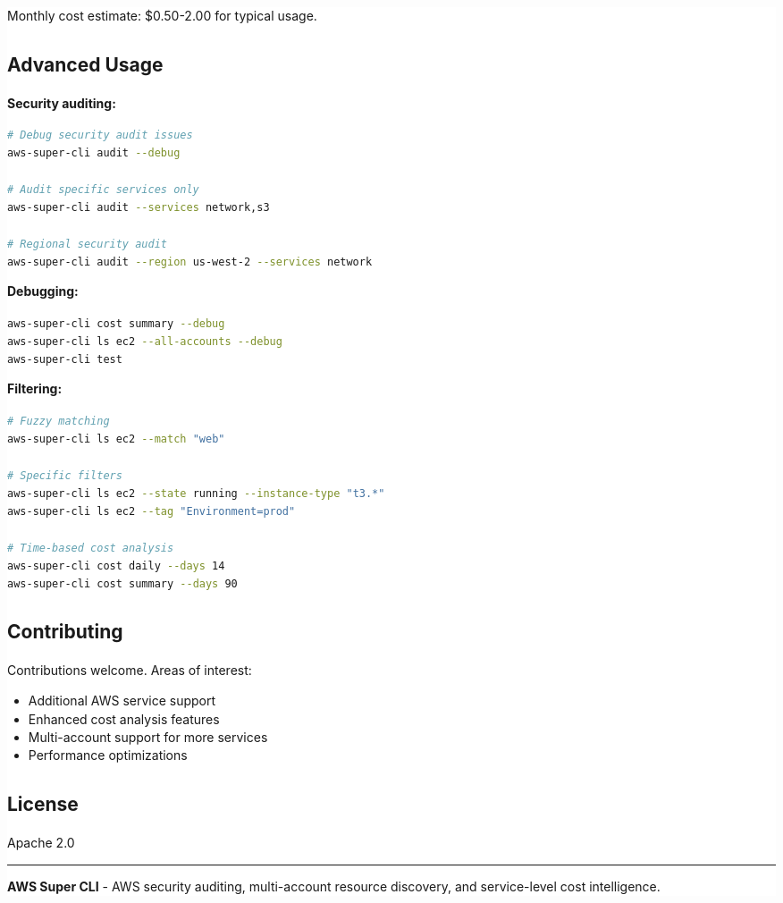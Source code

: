 Monthly cost estimate: $0.50-2.00 for typical usage.

## Advanced Usage

**Security auditing:**
```bash
# Debug security audit issues
aws-super-cli audit --debug

# Audit specific services only  
aws-super-cli audit --services network,s3

# Regional security audit
aws-super-cli audit --region us-west-2 --services network
```

**Debugging:**
```bash
aws-super-cli cost summary --debug
aws-super-cli ls ec2 --all-accounts --debug
aws-super-cli test
```

**Filtering:**
```bash
# Fuzzy matching
aws-super-cli ls ec2 --match "web"

# Specific filters
aws-super-cli ls ec2 --state running --instance-type "t3.*"
aws-super-cli ls ec2 --tag "Environment=prod"

# Time-based cost analysis
aws-super-cli cost daily --days 14
aws-super-cli cost summary --days 90
```

## Contributing

Contributions welcome. Areas of interest:

- Additional AWS service support
- Enhanced cost analysis features
- Multi-account support for more services
- Performance optimizations

## License

Apache 2.0

---

**AWS Super CLI** - AWS security auditing, multi-account resource discovery, and service-level cost intelligence.

